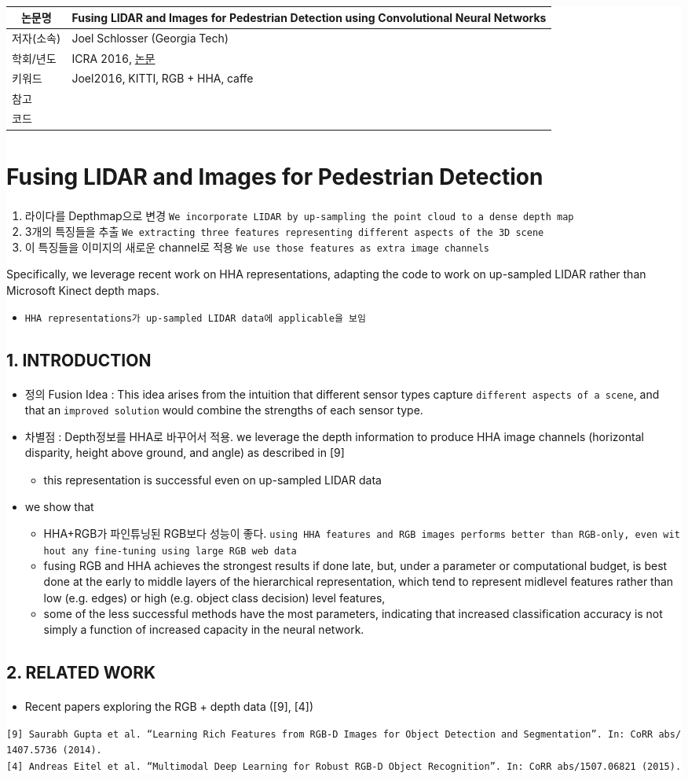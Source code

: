 | 논문명 | Fusing LIDAR and Images for Pedestrian Detection using Convolutional Neural Networks |
| --- | --- |
| 저자\(소속\) | Joel Schlosser \(Georgia Tech\) |
| 학회/년도 | ICRA 2016, [논문](http://ieeexplore.ieee.org/abstract/document/7487370/) |
| 키워드 | Joel2016,  KITTI, RGB + HHA, caffe |
| 참고 |  |
| 코드 |  |

# Fusing LIDAR and Images for Pedestrian Detection

1. 라이다를 Depthmap으로 변경 `We incorporate LIDAR by up-sampling the point cloud to a dense depth map`
2. 3개의 특징들을 추출 `We extracting three features representing different aspects of the 3D scene`
3. 이 특징들을 이미지의 새로운 channel로 적용 `We use those features as extra image channels`

Specifically, we leverage recent work on HHA representations, adapting the code to work on up-sampled LIDAR rather than Microsoft Kinect depth maps.

* `HHA representations가 up-sampled LIDAR data에 applicable을 보임` 

## 1. INTRODUCTION

- 정의 Fusion Idea : This idea arises from the intuition that different sensor types capture `different aspects of a scene`, and that an `improved solution` would combine the strengths of each sensor type.

- 차별점 : Depth정보를 HHA로 바꾸어서 적용.  we leverage the depth information to produce HHA image channels \(horizontal disparity, height above ground, and angle\) as described in \[9\]

	- this representation is successful even on up-sampled LIDAR data

- we show that

  * HHA+RGB가 파인튜닝된 RGB보다 성능이 좋다. `using HHA features and RGB images performs better than RGB-only, even without any fine-tuning using large RGB web data`
  * fusing RGB and HHA achieves the strongest results if done late, but, under a parameter or computational budget, is best done at the early to middle layers of the hierarchical representation, which tend to represent midlevel features rather than low \(e.g. edges\) or high \(e.g. object class decision\) level features, 
  * some of the less successful methods have the most parameters, indicating that increased classification accuracy is not simply a function of increased capacity in the neural network.

## 2. RELATED WORK

- Recent papers exploring the RGB + depth data \(\[9\], \[4\]\)

```
[9] Saurabh Gupta et al. “Learning Rich Features from RGB-D Images for Object Detection and Segmentation”. In: CoRR abs/1407.5736 (2014). 
[4] Andreas Eitel et al. “Multimodal Deep Learning for Robust RGB-D Object Recognition”. In: CoRR abs/1507.06821 (2015).
```
